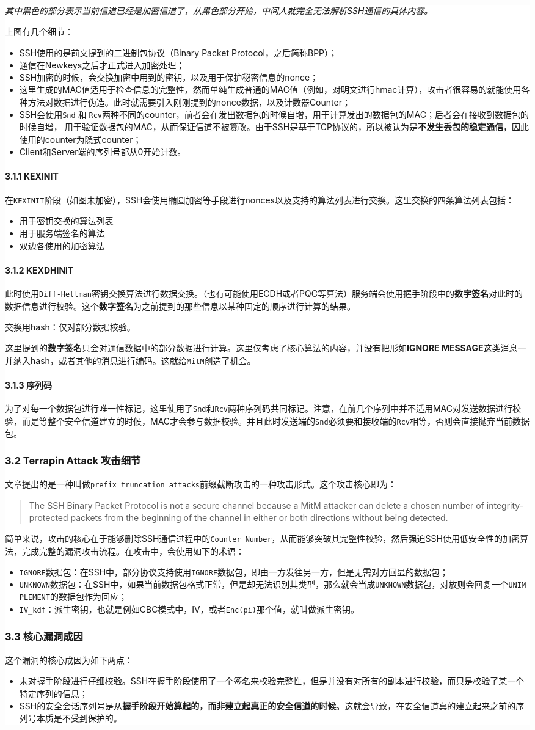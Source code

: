 *其中黑色的部分表示当前信道已经是加密信道了，从黑色部分开始，中间人就完全无法解析SSH通信的具体内容。*

上图有几个细节：

* SSH使用的是前文提到的二进制包协议（Binary Packet Protocol，之后简称BPP）；
* 通信在Newkeys之后才正式进入加密处理；
* SSH加密的时候，会交换加密中用到的密钥，以及用于保护秘密信息的nonce；
* 这里生成的MAC值适用于检查信息的完整性，然而单纯生成普通的MAC值（例如，对明文进行hmac计算），攻击者很容易的就能使用各种方法对数据进行伪造。此时就需要引入刚刚提到的nonce数据，以及计数器Counter；
* SSH会使用`Snd` 和 `Rcv`两种不同的counter，前者会在发出数据包的时候自增，用于计算发出的数据包的MAC；后者会在接收到数据包的时候自增， 用于验证数据包的MAC，从而保证信道不被篡改。由于SSH是基于TCP协议的，所以被认为是**不发生丢包的稳定通信**，因此使用的counter为隐式counter；
* Client和Server端的序列号都从0开始计数。

#### 3.1.1 KEXINIT

在`KEXINIT`阶段（如图未加密），SSH会使用椭圆加密等手段进行nonces以及支持的算法列表进行交换。这里交换的四条算法列表包括：

* 用于密钥交换的算法列表
* 用于服务端签名的算法
* 双边各使用的加密算法

#### 3.1.2 KEXDHINIT

此时使用`Diff-Hellman`密钥交换算法进行数据交换。（也有可能使用ECDH或者PQC等算法）服务端会使用握手阶段中的**数字签名**对此时的数据信息进行校验。这个**数字签名**为之前提到的那些信息以某种固定的顺序进行计算的结果。

交换用hash：仅对部分数据校验。

这里提到的**数字签名**只会对通信数据中的部分数据进行计算。这里仅考虑了核心算法的内容，并没有把形如**IGNORE MESSAGE**这类消息一并纳入hash，或者其他的消息进行编码。这就给`MitM`创造了机会。

#### 3.1.3 序列码

为了对每一个数据包进行唯一性标记，这里使用了`Snd`和`Rcv`两种序列码共同标记。注意，在前几个序列中并不适用MAC对发送数据进行校验，而是等整个安全信道建立的时候，MAC才会参与数据校验。并且此时发送端的`Snd`必须要和接收端的`Rcv`相等，否则会直接抛弃当前数据包。

### 3.2 Terrapin Attack 攻击细节

文章提出的是一种叫做`prefix truncation attacks`前缀截断攻击的一种攻击形式。这个攻击核心即为：

> The SSH Binary Packet Protocol is not a secure channel because a MitM attacker can delete a chosen number of integrity-protected packets from the beginning of the channel in either or both directions without being detected.

简单来说，攻击的核心在于能够删除SSH通信过程中的`Counter Number`，从而能够突破其完整性校验，然后强迫SSH使用低安全性的加密算法，完成完整的漏洞攻击流程。在攻击中，会使用如下的术语：

* `IGNORE`数据包：在SSH中，部分协议支持使用`IGNORE`数据包，即由一方发往另一方，但是无需对方回显的数据包；
* `UNKNOWN`数据包：在SSH中，如果当前数据包格式正常，但是却无法识别其类型，那么就会当成`UNKNOWN`数据包，对放则会回复一个`UNIMPLEMENT`的数据包作为回应；
* `IV_kdf`：派生密钥，也就是例如CBC模式中，IV，或者`Enc(pi)`那个值，就叫做派生密钥。

### 3.3 核心漏洞成因

这个漏洞的核心成因为如下两点：

* 未对握手阶段进行仔细校验。SSH在握手阶段使用了一个签名来校验完整性，但是并没有对所有的副本进行校验，而只是校验了某一个特定序列的信息；
* SSH的安全会话序列号是从**握手阶段开始算起的，而非建立起真正的安全信道的时候**。这就会导致，在安全信道真的建立起来之前的序列号本质是不受到保护的。
